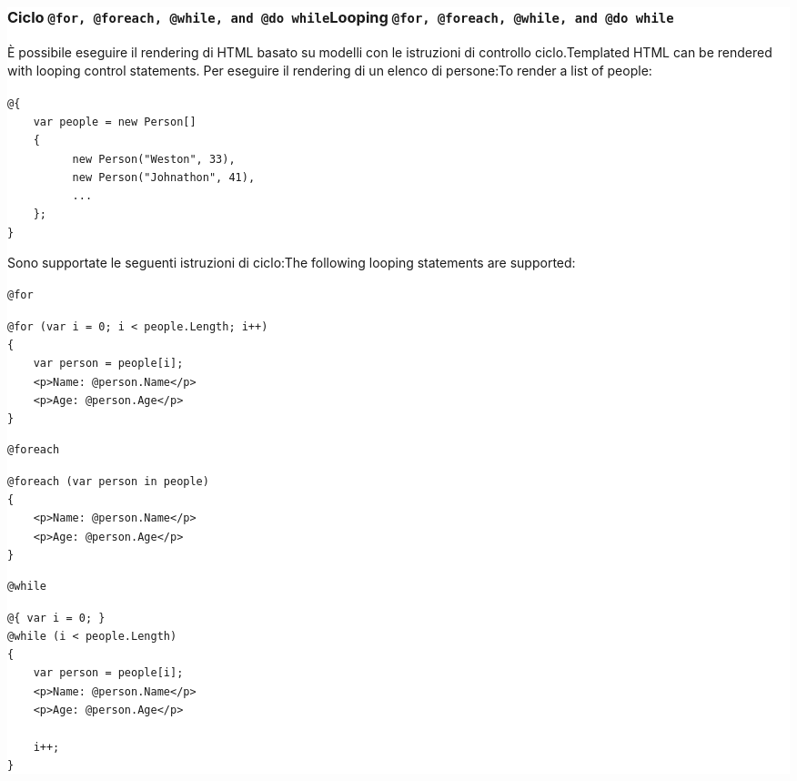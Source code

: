 ### <a name="looping-for-foreach-while-and-do-while"></a><span data-ttu-id="eff3b-189">Ciclo `@for, @foreach, @while, and @do while`</span><span class="sxs-lookup"><span data-stu-id="eff3b-189">Looping `@for, @foreach, @while, and @do while`</span></span>

<span data-ttu-id="eff3b-190">È possibile eseguire il rendering di HTML basato su modelli con le istruzioni di controllo ciclo.</span><span class="sxs-lookup"><span data-stu-id="eff3b-190">Templated HTML can be rendered with looping control statements.</span></span> <span data-ttu-id="eff3b-191">Per eseguire il rendering di un elenco di persone:</span><span class="sxs-lookup"><span data-stu-id="eff3b-191">To render a list of people:</span></span>

```cshtml
@{
    var people = new Person[]
    {
          new Person("Weston", 33),
          new Person("Johnathon", 41),
          ...
    };
}
```

<span data-ttu-id="eff3b-192">Sono supportate le seguenti istruzioni di ciclo:</span><span class="sxs-lookup"><span data-stu-id="eff3b-192">The following looping statements are supported:</span></span>

`@for`

```cshtml
@for (var i = 0; i < people.Length; i++)
{
    var person = people[i];
    <p>Name: @person.Name</p>
    <p>Age: @person.Age</p>
}
```

`@foreach`

```cshtml
@foreach (var person in people)
{
    <p>Name: @person.Name</p>
    <p>Age: @person.Age</p>
}
```

`@while`

```cshtml
@{ var i = 0; }
@while (i < people.Length)
{
    var person = people[i];
    <p>Name: @person.Name</p>
    <p>Age: @person.Age</p>

    i++;
}
```
